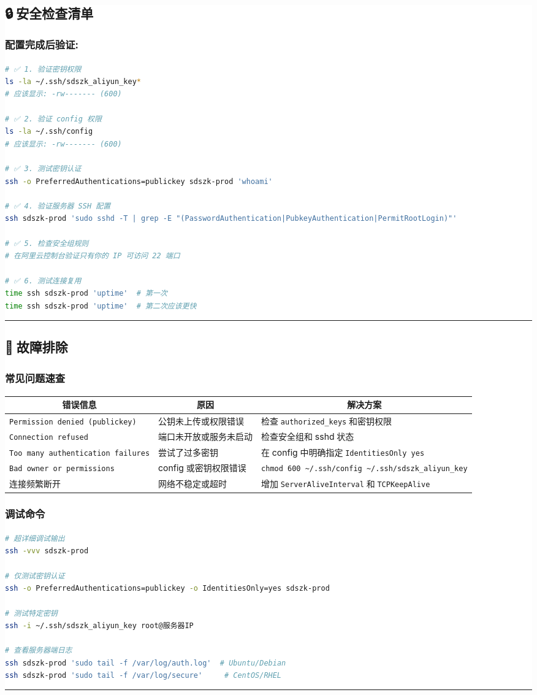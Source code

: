 
## 🔒 安全检查清单

### 配置完成后验证:

```bash
# ✅ 1. 验证密钥权限
ls -la ~/.ssh/sdszk_aliyun_key*
# 应该显示: -rw------- (600)

# ✅ 2. 验证 config 权限
ls -la ~/.ssh/config
# 应该显示: -rw------- (600)

# ✅ 3. 测试密钥认证
ssh -o PreferredAuthentications=publickey sdszk-prod 'whoami'

# ✅ 4. 验证服务器 SSH 配置
ssh sdszk-prod 'sudo sshd -T | grep -E "(PasswordAuthentication|PubkeyAuthentication|PermitRootLogin)"'

# ✅ 5. 检查安全组规则
# 在阿里云控制台验证只有你的 IP 可访问 22 端口

# ✅ 6. 测试连接复用
time ssh sdszk-prod 'uptime'  # 第一次
time ssh sdszk-prod 'uptime'  # 第二次应该更快
```

---

## 🚨 故障排除

### 常见问题速查

| 错误信息                           | 原因                   | 解决方案                                          |
| ---------------------------------- | ---------------------- | ------------------------------------------------- |
| `Permission denied (publickey)`    | 公钥未上传或权限错误   | 检查 `authorized_keys` 和密钥权限                 |
| `Connection refused`               | 端口未开放或服务未启动 | 检查安全组和 sshd 状态                            |
| `Too many authentication failures` | 尝试了过多密钥         | 在 config 中明确指定 `IdentitiesOnly yes`         |
| `Bad owner or permissions`         | config 或密钥权限错误  | `chmod 600 ~/.ssh/config ~/.ssh/sdszk_aliyun_key` |
| 连接频繁断开                       | 网络不稳定或超时       | 增加 `ServerAliveInterval` 和 `TCPKeepAlive`      |

### 调试命令

```bash
# 超详细调试输出
ssh -vvv sdszk-prod

# 仅测试密钥认证
ssh -o PreferredAuthentications=publickey -o IdentitiesOnly=yes sdszk-prod

# 测试特定密钥
ssh -i ~/.ssh/sdszk_aliyun_key root@服务器IP

# 查看服务器端日志
ssh sdszk-prod 'sudo tail -f /var/log/auth.log'  # Ubuntu/Debian
ssh sdszk-prod 'sudo tail -f /var/log/secure'     # CentOS/RHEL
```

---